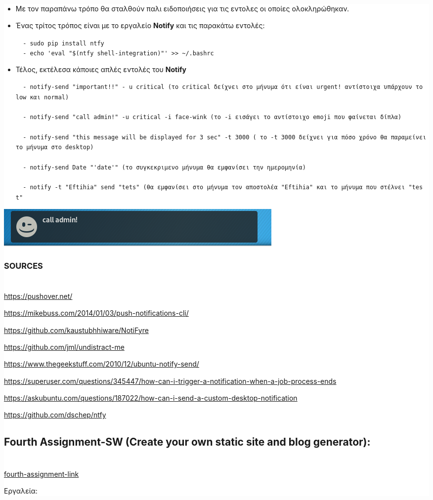        
   - Με τον παραπάνω τρόπο θα σταλθούν παλι ειδοποιήσεις για τις εντολες οι οποίες ολοκληρώθηκαν.
  
  
- Ένας τρίτος τρόπος είναι με το εργαλείο **Notify** και τις παρακάτω εντολές:
  
        - sudo pip install ntfy
        - echo 'eval "$(ntfy shell-integration)"' >> ~/.bashrc
        
  
- Τέλος, εκτέλεσα κάποιες απλές εντολές του **Notify**
  
        - notify-send "important!!" - u critical (το critical δείχνει στο μήνυμα ότι είναι urgent! αντίστοιχα υπάρχουν το low και normal)
        
        - notify-send "call admin!" -u critical -i face-wink (το -i εισάγει το αντίστοιχο emoji που φαίνεται δίπλα)
        
        - notify-send "this message will be displayed for 3 sec" -t 3000 ( το -t 3000 δείχνει για πόσο χρόνο θα παραμείνει το μήνυμα στο desktop)
        
        - notify-send Date "'date'" (το συγκεκριμενο μήνυμα θα εμφανίσει την ημερομηνία)
        
        - notify -t "Eftihia" send "tets" (θα εμφανίσει στο μήνυμα τον αποστολέα "Eftihia" και το μήνυμα που στέλνει "test"
        
        
![image](screenshotNtfy2.PNG)
        
        
 ### SOURCES 
 #
 https://pushover.net/
 
 https://mikebuss.com/2014/01/03/push-notifications-cli/
 
 https://github.com/kaustubhhiware/NotiFyre
 
 https://github.com/jml/undistract-me
 
 https://www.thegeekstuff.com/2010/12/ubuntu-notify-send/
 
 https://superuser.com/questions/345447/how-can-i-trigger-a-notification-when-a-job-process-ends
 
 https://askubuntu.com/questions/187022/how-can-i-send-a-custom-desktop-notification
 
 https://github.com/dschep/ntfy
 
 
 
 ## Fourth Assignment-SW (Create your own static site and blog generator):
 #
 [fourth-assignment-link](https://asciinema.org/a/lW0LV9kq2EbvZnXSXqMyeMclI)
 
 Εργαλεία: 
       